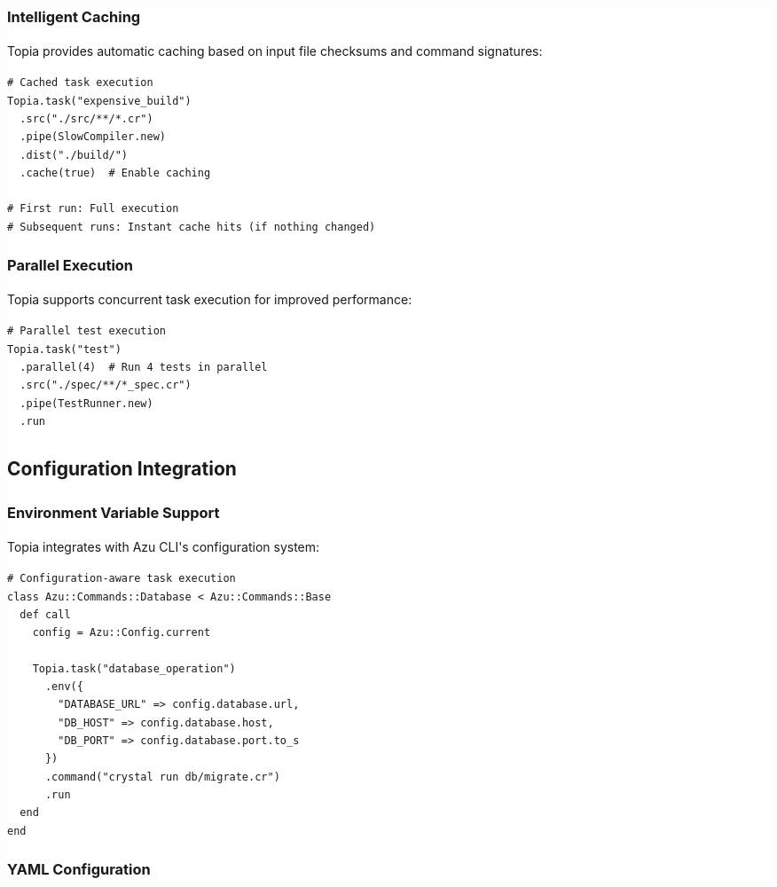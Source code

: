 ### Intelligent Caching

Topia provides automatic caching based on input file checksums and command signatures:

```crystal
# Cached task execution
Topia.task("expensive_build")
  .src("./src/**/*.cr")
  .pipe(SlowCompiler.new)
  .dist("./build/")
  .cache(true)  # Enable caching

# First run: Full execution
# Subsequent runs: Instant cache hits (if nothing changed)
```

### Parallel Execution

Topia supports concurrent task execution for improved performance:

```crystal
# Parallel test execution
Topia.task("test")
  .parallel(4)  # Run 4 tests in parallel
  .src("./spec/**/*_spec.cr")
  .pipe(TestRunner.new)
  .run
```

## Configuration Integration

### Environment Variable Support

Topia integrates with Azu CLI's configuration system:

```crystal
# Configuration-aware task execution
class Azu::Commands::Database < Azu::Commands::Base
  def call
    config = Azu::Config.current

    Topia.task("database_operation")
      .env({
        "DATABASE_URL" => config.database.url,
        "DB_HOST" => config.database.host,
        "DB_PORT" => config.database.port.to_s
      })
      .command("crystal run db/migrate.cr")
      .run
  end
end
```

### YAML Configuration
